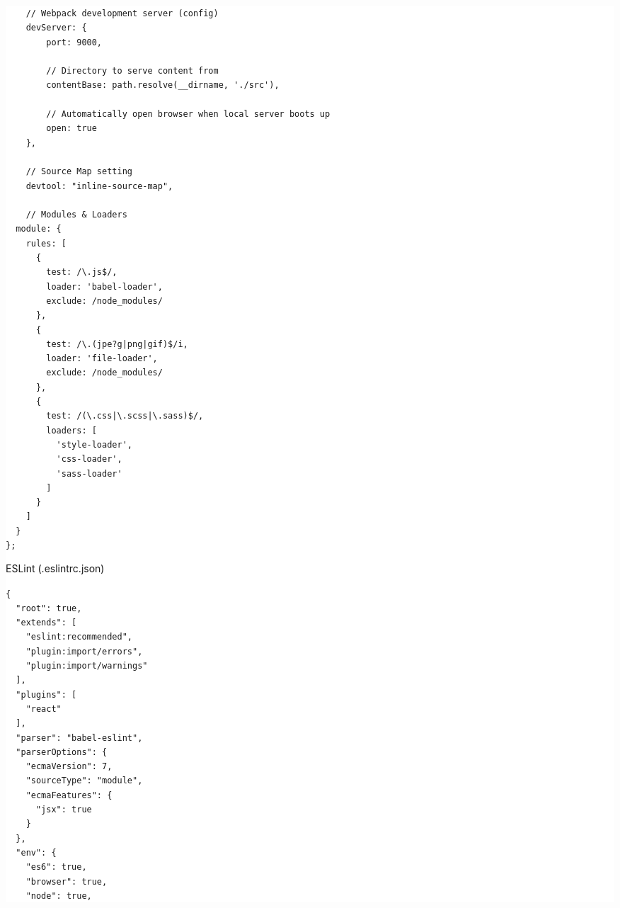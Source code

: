 ```
	// Webpack development server (config)
	devServer: {
		port: 9000,

		// Directory to serve content from
		contentBase: path.resolve(__dirname, './src'),

		// Automatically open browser when local server boots up
		open: true
	},

	// Source Map setting
	devtool: "inline-source-map",

	// Modules & Loaders
  module: {
    rules: [
      {
        test: /\.js$/,
        loader: 'babel-loader',
        exclude: /node_modules/
      },
      {
        test: /\.(jpe?g|png|gif)$/i,
        loader: 'file-loader',
        exclude: /node_modules/
      },
      {
        test: /(\.css|\.scss|\.sass)$/,
        loaders: [
          'style-loader',
          'css-loader',
          'sass-loader'
        ]
      }
    ]
  }
};
```

ESLint (.eslintrc.json)
```
{
  "root": true,
  "extends": [
    "eslint:recommended",
    "plugin:import/errors",
    "plugin:import/warnings"
  ],
  "plugins": [
    "react"
  ],
  "parser": "babel-eslint",
  "parserOptions": {
    "ecmaVersion": 7,
    "sourceType": "module",
    "ecmaFeatures": {
      "jsx": true
    }
  },
  "env": {
    "es6": true,
    "browser": true,
    "node": true,
```